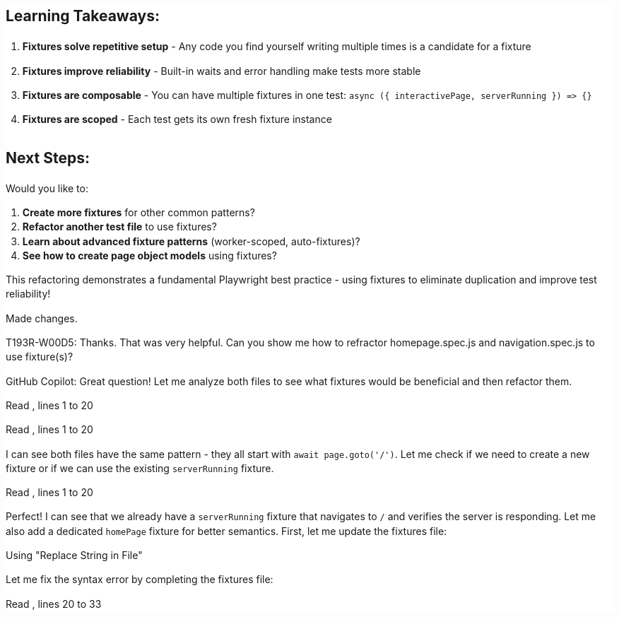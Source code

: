 ## Learning Takeaways:

1. **Fixtures solve repetitive setup** - Any code you find yourself writing multiple times is a candidate for a fixture

2. **Fixtures improve reliability** - Built-in waits and error handling make tests more stable

3. **Fixtures are composable** - You can have multiple fixtures in one test: `async ({ interactivePage, serverRunning }) => {}`

4. **Fixtures are scoped** - Each test gets its own fresh fixture instance

## Next Steps:

Would you like to:
1. **Create more fixtures** for other common patterns?
2. **Refactor another test file** to use fixtures?
3. **Learn about advanced fixture patterns** (worker-scoped, auto-fixtures)?
4. **See how to create page object models** using fixtures?

This refactoring demonstrates a fundamental Playwright best practice - using fixtures to eliminate duplication and improve test reliability!

Made changes.

T193R-W00D5: Thanks. That was very helpful. Can you show me how to refractor homepage.spec.js and navigation.spec.js to use fixture(s)?

GitHub Copilot: Great question! Let me analyze both files to see what fixtures would be beneficial and then refactor them. 

Read [](file:///c%3A/Users<username>Projects/freecodecampOrg/tests/e2e/homepage.spec.js#1-1), lines 1 to 20

Read [](file:///c%3A/Users<username>Projects/freecodecampOrg/tests/e2e/navigation.spec.js#1-1), lines 1 to 20

I can see both files have the same pattern - they all start with `await page.goto('/')`. Let me check if we need to create a new fixture or if we can use the existing `serverRunning` fixture. 

Read [](file:///c%3A/Users<username>Projects/freecodecampOrg/tests/fixtures/test-fixtures.js#1-1), lines 1 to 20

Perfect! I can see that we already have a `serverRunning` fixture that navigates to `/` and verifies the server is responding. Let me also add a dedicated `homePage` fixture for better semantics. First, let me update the fixtures file: 

Using "Replace String in File"


```

```
Let me fix the syntax error by completing the fixtures file: 

Read [](file:///c%3A/Users<username>Projects/freecodecampOrg/tests/fixtures/test-fixtures.js#20-20), lines 20 to 33
